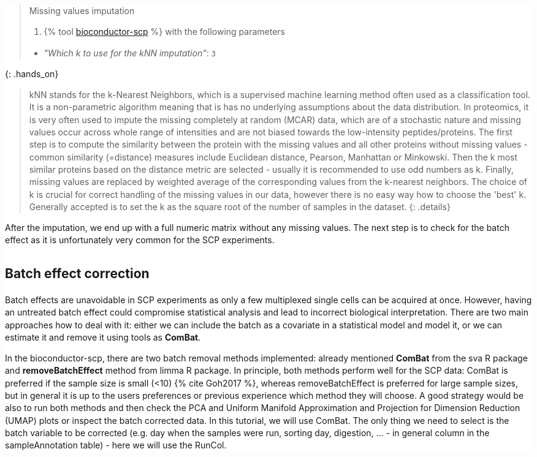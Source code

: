 > <hands-on-title>Missing values imputation</hands-on-title>
>
> 1. {% tool [bioconductor-scp](toolshed.g2.bx.psu.edu/repos/recetox/bioconductor_scp/bioconductor_scp/1.16.0+galaxy0) %} with the following parameters
>   - *"Which k to use for the kNN imputation"*: `3`
>
{: .hands_on}

> <details-title></details-title>
> 
> kNN stands for the k-Nearest Neighbors, which is a supervised machine learning method often used as a classification
> tool. It is a non-parametric algorithm meaning that is has no underlying assumptions about the data distribution. In
> proteomics, it is very often used to impute the missing completely at random (MCAR) data, which are of a stochastic
> nature and missing values occur across whole range of intensities and are not biased towards the low-intensity
> peptides/proteins. The first step is to compute the similarity between the protein with the missing values and all
> other proteins without missing values - common similarity (=distance) measures include Euclidean distance, Pearson,
> Manhattan or Minkowski. Then the k most similar proteins based on the distance metric are selected - usually it is
> recommended to use odd numbers as k. Finally, missing values are replaced by weighted average of the corresponding
> values from the k-nearest neighbors. The choice of k is crucial for correct handling of the missing values in our
> data, however there is no easy way how to choose the 'best' k. Generally accepted is to set the k as the square root
> of the number of samples in the dataset. 
{: .details}

After the imputation, we end up with a full numeric matrix without any missing values. The next step is to check for the batch effect as it is unfortunately very common for the SCP experiments.

## Batch effect correction

Batch effects are unavoidable in SCP experiments as only a few multiplexed single cells can be acquired at once. However, having an untreated batch effect could compromise statistical analysis and lead to incorrect biological interpretation. There are two main approaches how to deal with it: either we can include the batch as a covariate in a statistical model and model it, or we can estimate it and remove it using tools as **ComBat**. 

In the bioconductor-scp, there are two batch removal methods implemented: already mentioned **ComBat** from the sva R package and **removeBatchEffect** method from limma R package. In principle, both methods perform well for the SCP data: ComBat is preferred if the sample size is small (<10) {% cite Goh2017 %}, whereas removeBatchEffect is preferred for large sample sizes, but in general it is up to the users preferences or previous experience which method they will choose. A good strategy would be also to run both methods and then check the PCA and Uniform Manifold Approximation and Projection for Dimension Reduction (UMAP) plots or inspect the batch corrected data. In this tutorial, we will use ComBat. The only thing we need to select is the batch variable to be corrected (e.g. day when the samples were run, sorting day, digestion, … - in general column in the sampleAnnotation table) - here we will use the RunCol.
